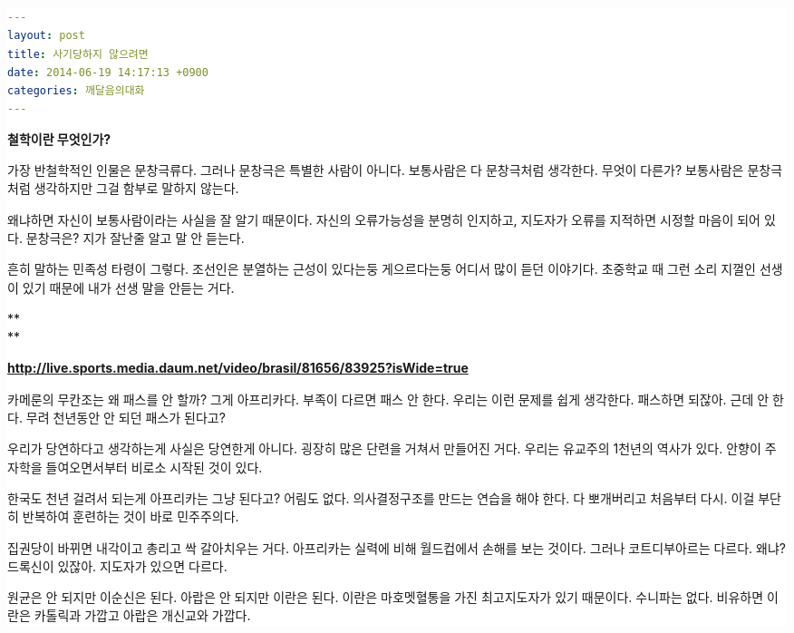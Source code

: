 ```yaml
---
layout: post
title: 사기당하지 않으려면
date: 2014-06-19 14:17:13 +0900
categories: 깨달음의대화
---
```

  


**철학이란 무엇인가?**

  


가장 반철학적인 인물은 문창극류다. 그러나 문창극은 특별한 사람이 아니다. 보통사람은 다 문창극처럼 생각한다. 무엇이 다른가? 보통사람은 문창극처럼 생각하지만 그걸 함부로 말하지 않는다. 

  


왜냐하면 자신이 보통사람이라는 사실을 잘 알기 때문이다. 자신의 오류가능성을 분명히 인지하고, 지도자가 오류를 지적하면 시정할 마음이 되어 있다. 문창극은? 지가 잘난줄 알고 말 안 듣는다.

  


흔히 말하는 민족성 타령이 그렇다. 조선인은 분열하는 근성이 있다는둥 게으르다는둥 어디서 많이 듣던 이야기다. 초중학교 때 그런 소리 지껄인 선생이 있기 때문에 내가 선생 말을 안듣는 거다.

**  
** 

**http://live.sports.media.daum.net/video/brasil/81656/83925?isWide=true** 

  


카메룬의 무칸조는 왜 패스를 안 할까? 그게 아프리카다. 부족이 다르면 패스 안 한다. 우리는 이런 문제를 쉽게 생각한다. 패스하면 되잖아. 근데 안 한다. 무려 천년동안 안 되던 패스가 된다고? 

  


우리가 당연하다고 생각하는게 사실은 당연한게 아니다. 굉장히 많은 단련을 거쳐서 만들어진 거다. 우리는 유교주의 1천년의 역사가 있다. 안향이 주자학을 들여오면서부터 비로소 시작된 것이 있다. 

  


한국도 천년 걸려서 되는게 아프리카는 그냥 된다고? 어림도 없다. 의사결정구조를 만드는 연습을 해야 한다. 다 뽀개버리고 처음부터 다시. 이걸 부단히 반복하여 훈련하는 것이 바로 민주주의다. 

  


집권당이 바뀌면 내각이고 총리고 싹 갈아치우는 거다. 아프리카는 실력에 비해 월드컵에서 손해를 보는 것이다. 그러나 코트디부아르는 다르다. 왜냐? 드록신이 있잖아. 지도자가 있으면 다르다.

  


원균은 안 되지만 이순신은 된다. 아랍은 안 되지만 이란은 된다. 이란은 마호멧혈통을 가진 최고지도자가 있기 때문이다. 수니파는 없다. 비유하면 이란은 카톨릭과 가깝고 아랍은 개신교와 가깝다.

  

